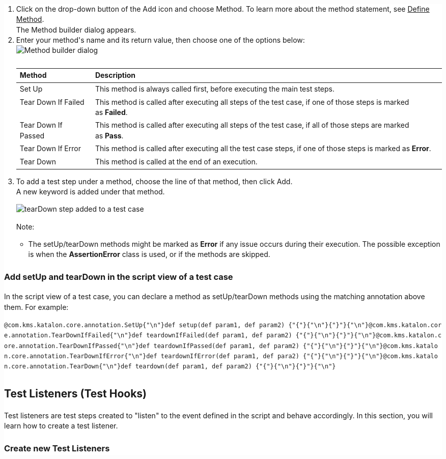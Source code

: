 <ol xmlns="http://www.w3.org/1999/xhtml" className="ol steps"><li className="li step stepexpand"><span className="ph cmd">Click on the drop-down button of the&nbsp;<span className="ph uicontrol">Add</span>&nbsp;icon and choose&nbsp;<span className="ph uicontrol">Method</span>. To learn more about the method statement, see&nbsp;<a className="xref" href="/docs/create-tests/create-test-cases/statements/define-method">Define Method</a>.</span><div className="itemgroup stepresult">The&nbsp;<span className="ph uicontrol">Method builder</span>&nbsp;dialog appears.</div></li><li className="li step stepexpand"><span className="ph cmd">Enter your method's name and its return value, then choose one of the options below:</span><div className="itemgroup info"><img className="image" width={600} src={useBaseUrl("/8ff64d40-22b2-11ed-9930-0242fe3e4a3f.png")} alt="Method builder dialog" /><div className="p"><table className="table anchor_top_offset" id="task-6308__8ef59dd5-8a56-4bf8-b8ad-c9187e5a3e2c"><caption /><colgroup><col /><col /></colgroup><thead className="thead"><tr className><th className="entry anchor_top_offset" id="task-6308__8ef59dd5-8a56-4bf8-b8ad-c9187e5a3e2c__entry__1">Method</th><th className="entry anchor_top_offset" id="task-6308__8ef59dd5-8a56-4bf8-b8ad-c9187e5a3e2c__entry__2">Description</th></tr></thead><tbody className="tbody"><tr className><td className="entry" headers="task-6308__8ef59dd5-8a56-4bf8-b8ad-c9187e5a3e2c__entry__1 task-6308__8ef59dd5-8a56-4bf8-b8ad-c9187e5a3e2c__entry__2 ">Set Up</td><td className="entry" headers="task-6308__8ef59dd5-8a56-4bf8-b8ad-c9187e5a3e2c__entry__1 task-6308__8ef59dd5-8a56-4bf8-b8ad-c9187e5a3e2c__entry__2 ">This method is always called first, before executing the main test steps.</td></tr><tr className><td className="entry" headers="task-6308__8ef59dd5-8a56-4bf8-b8ad-c9187e5a3e2c__entry__1 task-6308__8ef59dd5-8a56-4bf8-b8ad-c9187e5a3e2c__entry__2 ">Tear Down If Failed</td><td className="entry" headers="task-6308__8ef59dd5-8a56-4bf8-b8ad-c9187e5a3e2c__entry__1 task-6308__8ef59dd5-8a56-4bf8-b8ad-c9187e5a3e2c__entry__2 ">This method is called after executing all steps of the test case, if one of those steps is marked as&nbsp;<strong className="ph b">Failed</strong>.</td></tr><tr className><td className="entry" headers="task-6308__8ef59dd5-8a56-4bf8-b8ad-c9187e5a3e2c__entry__1 task-6308__8ef59dd5-8a56-4bf8-b8ad-c9187e5a3e2c__entry__2 ">Tear Down If Passed</td><td className="entry" headers="task-6308__8ef59dd5-8a56-4bf8-b8ad-c9187e5a3e2c__entry__1 task-6308__8ef59dd5-8a56-4bf8-b8ad-c9187e5a3e2c__entry__2 ">This method is called after executing all steps of the test case, if all of those steps are marked as&nbsp;<strong className="ph b">Pass</strong>.</td></tr><tr className><td className="entry" headers="task-6308__8ef59dd5-8a56-4bf8-b8ad-c9187e5a3e2c__entry__1 task-6308__8ef59dd5-8a56-4bf8-b8ad-c9187e5a3e2c__entry__2 ">Tear Down If Error</td><td className="entry" headers="task-6308__8ef59dd5-8a56-4bf8-b8ad-c9187e5a3e2c__entry__1 task-6308__8ef59dd5-8a56-4bf8-b8ad-c9187e5a3e2c__entry__2 ">This method is called after executing all the test case steps, if one of those steps is marked as&nbsp;<strong className="ph b">Error</strong>.</td></tr><tr className><td className="entry" headers="task-6308__8ef59dd5-8a56-4bf8-b8ad-c9187e5a3e2c__entry__1 task-6308__8ef59dd5-8a56-4bf8-b8ad-c9187e5a3e2c__entry__2 ">Tear Down</td><td className="entry" headers="task-6308__8ef59dd5-8a56-4bf8-b8ad-c9187e5a3e2c__entry__1 task-6308__8ef59dd5-8a56-4bf8-b8ad-c9187e5a3e2c__entry__2 ">This method is called at the end of an execution.</td></tr></tbody></table></div></div></li><li className="li step stepexpand"><span className="ph cmd">To add a test step under a method, choose the line of that method, then click&nbsp;<span className="ph uicontrol">Add</span>. </span><div className="itemgroup stepresult">A new keyword is added under that method.<p className="p"><img className="image" src={useBaseUrl("/8ff53bd0-22b2-11ed-9930-0242fe3e4a3f.png")} alt="tearDown step added to a test case" /></p><div className="p"><div className="note note note_note"><span className="note__title">Note:</span> <ul className="ul"><li className="li"><p className="p">The setUp/tearDown methods might be marked as&nbsp;<strong className="ph b">Error</strong>&nbsp;if any issue occurs during their execution. The possible exception is when the&nbsp;<strong className="ph b">AssertionError</strong>&nbsp;class is used, or if the methods are skipped.</p></li></ul></div></div></div></li></ol> 

### <a id="concept-703" class="anchor_top_offset"/>Add setUp and tearDown in the script view of a test case

<p xmlns="http://www.w3.org/1999/xhtml" className="p">In the script view of a test case, you can declare a method as setUp/tearDown methods using the matching annotation above them. For example:</p> 
<div xmlns="http://www.w3.org/1999/xhtml" className="p"><pre className="pre codeblock"><code>@com.kms.katalon.core.annotation.SetUp{"\n"}def setup(def param1, def param2) {"{"}{"\n"}{"}"}{"\n"}@com.kms.katalon.core.annotation.TearDownIfFailed{"\n"}def teardownIfFailed(def param1, def param2) {"{"}{"\n"}{"}"}{"\n"}@com.kms.katalon.core.annotation.TearDownIfPassed{"\n"}def teardownIfPassed(def param1, def param2) {"{"}{"\n"}{"}"}{"\n"}@com.kms.katalon.core.annotation.TearDownIfError{"\n"}def teardownIfError(def param1, def para2) {"{"}{"\n"}{"}"}{"\n"}@com.kms.katalon.core.annotation.TearDown{"\n"}def teardown(def param1, def param2) {"{"}{"\n"}{"}"}{"\n"}</code></pre></div>

## <a id="concept-7786" class="anchor_top_offset"/>Test Listeners (Test Hooks)

<p xmlns="http://www.w3.org/1999/xhtml" className="p">Test listeners are test steps created to "listen" to the event defined in the script and behave accordingly. In this section, you will learn how to create a test listener.</p> 

### <a id="task-2997" class="anchor_top_offset"/>Create new Test Listeners
